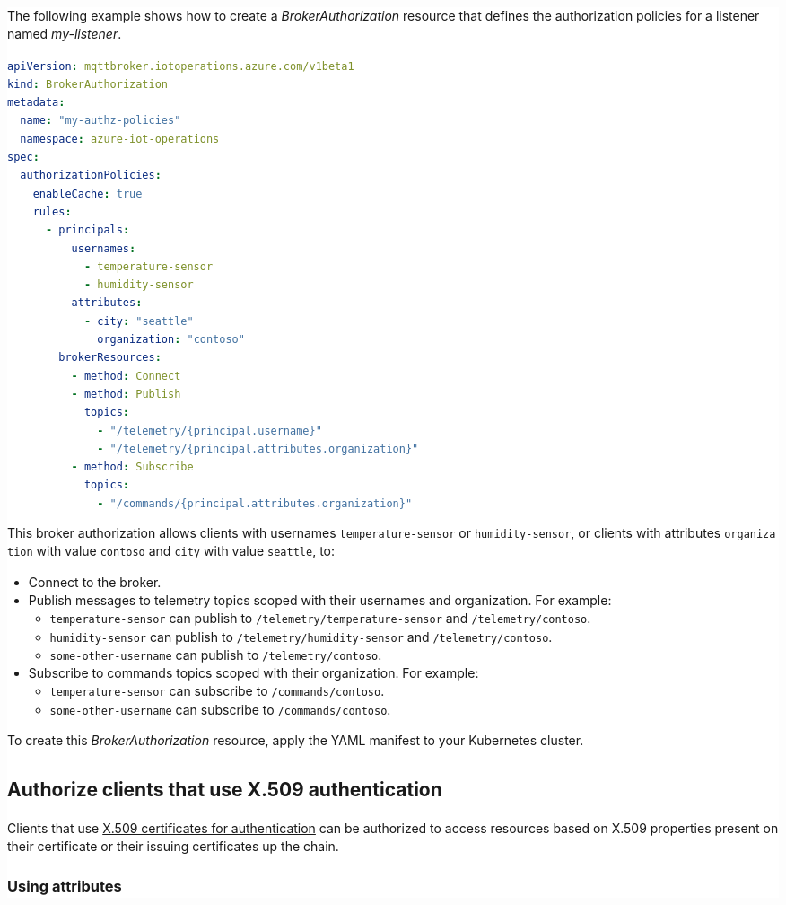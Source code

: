 The following example shows how to create a *BrokerAuthorization* resource that defines the authorization policies for a listener named *my-listener*.

```yaml
apiVersion: mqttbroker.iotoperations.azure.com/v1beta1
kind: BrokerAuthorization
metadata:
  name: "my-authz-policies"
  namespace: azure-iot-operations
spec:
  authorizationPolicies:
    enableCache: true
    rules:
      - principals:
          usernames:
            - temperature-sensor
            - humidity-sensor
          attributes:
            - city: "seattle"
              organization: "contoso"
        brokerResources:
          - method: Connect
          - method: Publish
            topics:
              - "/telemetry/{principal.username}"
              - "/telemetry/{principal.attributes.organization}"
          - method: Subscribe
            topics:
              - "/commands/{principal.attributes.organization}"
```

This broker authorization allows clients with usernames `temperature-sensor` or `humidity-sensor`, or clients with attributes `organization` with value `contoso` and `city` with value `seattle`, to:

- Connect to the broker.
- Publish messages to telemetry topics scoped with their usernames and organization. For example:
  - `temperature-sensor` can publish to `/telemetry/temperature-sensor` and `/telemetry/contoso`.
  - `humidity-sensor` can publish to `/telemetry/humidity-sensor` and `/telemetry/contoso`.
  - `some-other-username` can publish to `/telemetry/contoso`.
- Subscribe to commands topics scoped with their organization. For example:
  - `temperature-sensor` can subscribe to `/commands/contoso`.
  - `some-other-username` can subscribe to `/commands/contoso`.

To create this *BrokerAuthorization* resource, apply the YAML manifest to your Kubernetes cluster.

## Authorize clients that use X.509 authentication

Clients that use [X.509 certificates for authentication](./howto-configure-authentication.md) can be authorized to access resources based on X.509 properties present on their certificate or their issuing certificates up the chain.

### Using attributes
